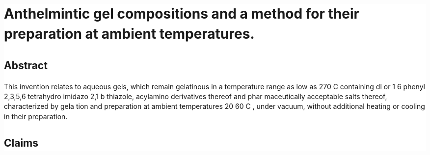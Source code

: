 # Anthelmintic gel compositions and a method for their preparation at ambient temperatures.

## Abstract
This invention relates to aqueous gels, which remain gelatinous in a temperature range as low as 270 C containing dl or 1 6 phenyl 2,3,5,6 tetrahydro imidazo 2,1 b thiazole, acylamino derivatives thereof and phar maceutically acceptable salts thereof, characterized by gela tion and preparation at ambient temperatures 20 60 C , under vacuum, without additional heating or cooling in their preparation.

## Claims